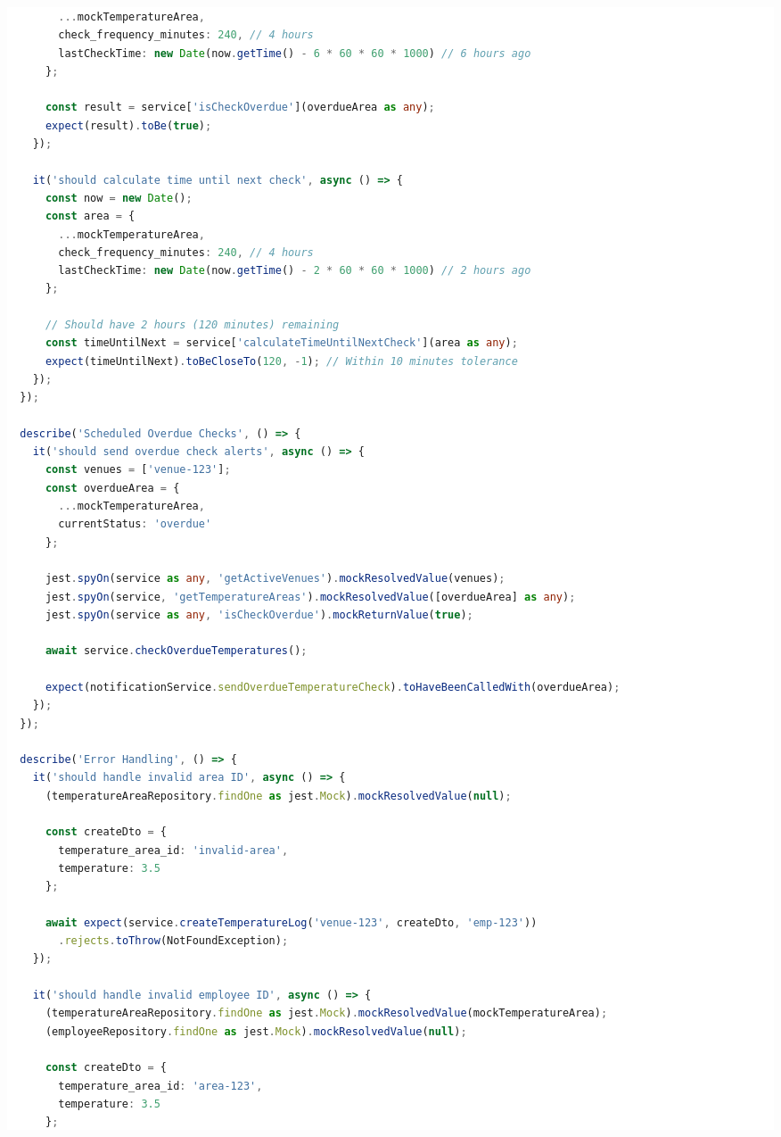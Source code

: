 ```typescript
        ...mockTemperatureArea,
        check_frequency_minutes: 240, // 4 hours
        lastCheckTime: new Date(now.getTime() - 6 * 60 * 60 * 1000) // 6 hours ago
      };

      const result = service['isCheckOverdue'](overdueArea as any);
      expect(result).toBe(true);
    });

    it('should calculate time until next check', async () => {
      const now = new Date();
      const area = {
        ...mockTemperatureArea,
        check_frequency_minutes: 240, // 4 hours
        lastCheckTime: new Date(now.getTime() - 2 * 60 * 60 * 1000) // 2 hours ago
      };

      // Should have 2 hours (120 minutes) remaining
      const timeUntilNext = service['calculateTimeUntilNextCheck'](area as any);
      expect(timeUntilNext).toBeCloseTo(120, -1); // Within 10 minutes tolerance
    });
  });

  describe('Scheduled Overdue Checks', () => {
    it('should send overdue check alerts', async () => {
      const venues = ['venue-123'];
      const overdueArea = {
        ...mockTemperatureArea,
        currentStatus: 'overdue'
      };

      jest.spyOn(service as any, 'getActiveVenues').mockResolvedValue(venues);
      jest.spyOn(service, 'getTemperatureAreas').mockResolvedValue([overdueArea] as any);
      jest.spyOn(service as any, 'isCheckOverdue').mockReturnValue(true);

      await service.checkOverdueTemperatures();

      expect(notificationService.sendOverdueTemperatureCheck).toHaveBeenCalledWith(overdueArea);
    });
  });

  describe('Error Handling', () => {
    it('should handle invalid area ID', async () => {
      (temperatureAreaRepository.findOne as jest.Mock).mockResolvedValue(null);

      const createDto = {
        temperature_area_id: 'invalid-area',
        temperature: 3.5
      };

      await expect(service.createTemperatureLog('venue-123', createDto, 'emp-123'))
        .rejects.toThrow(NotFoundException);
    });

    it('should handle invalid employee ID', async () => {
      (temperatureAreaRepository.findOne as jest.Mock).mockResolvedValue(mockTemperatureArea);
      (employeeRepository.findOne as jest.Mock).mockResolvedValue(null);

      const createDto = {
        temperature_area_id: 'area-123',
        temperature: 3.5
      };

```